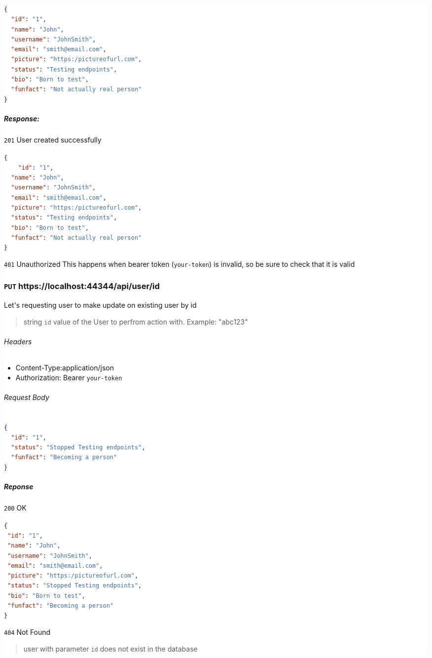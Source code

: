 ```json
{
  "id": "1",
  "name": "John",
  "username": "JohnSmith",
  "email": "smith@email.com",
  "picture": "https:/pictureofurl.com",
  "status": "Testing endpoints",
  "bio": "Born to test",
  "funfact": "Not actually real person"
}
```

##### Response:
`201` User created successfully

```json
{
    "id": "1",
  "name": "John",
  "username": "JohnSmith",
  "email": "smith@email.com",
  "picture": "https:/pictureofurl.com",
  "status": "Testing endpoints",
  "bio": "Born to test",
  "funfact": "Not actually real person"
}
```

`401` Unauthorized This happens when bearer token  (`your-token`) is invalid, so be sure to check that it is valid

### `PUT` https://localhost:44344/api/user/id
Let's requesting user to make update on existing user by id
> string `id` value of the User to perfrom action with. Example: "abc123"

###### Headers
- Content-Type:application/json
- Authorization: Bearer ``your-token``

###### Request Body
#

```json
{
  "id": "1",
  "status": "Stopped Testing endpoints",
  "funfact": "Becoming a person"
}
```
##### Reponse
`200` OK
 ```json
{
  "id": "1",
  "name": "John",
  "username": "JohnSmith",
  "email": "smith@email.com",
  "picture": "https:/pictureofurl.com",
  "status": "Stopped Testing endpoints",
  "bio": "Born to test",
  "funfact": "Becoming a person"
}
```
`404` Not Found
> user with parameter `id` does not exist in the database
```json
```